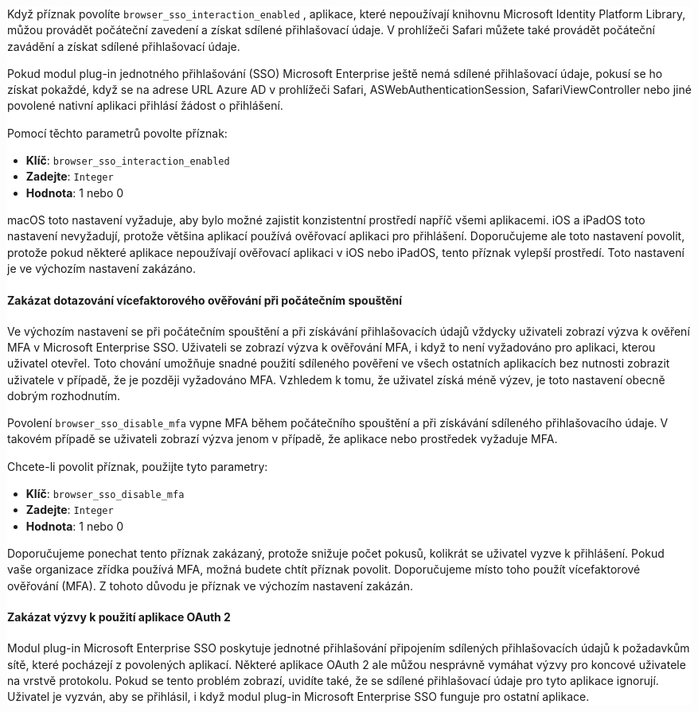Když příznak povolíte `browser_sso_interaction_enabled` , aplikace, které nepoužívají knihovnu Microsoft Identity Platform Library, můžou provádět počáteční zavedení a získat sdílené přihlašovací údaje. V prohlížeči Safari můžete také provádět počáteční zavádění a získat sdílené přihlašovací údaje. 

Pokud modul plug-in jednotného přihlašování (SSO) Microsoft Enterprise ještě nemá sdílené přihlašovací údaje, pokusí se ho získat pokaždé, když se na adrese URL Azure AD v prohlížeči Safari, ASWebAuthenticationSession, SafariViewController nebo jiné povolené nativní aplikaci přihlásí žádost o přihlášení. 

Pomocí těchto parametrů povolte příznak: 

- **Klíč**: `browser_sso_interaction_enabled`
- **Zadejte**: `Integer`
- **Hodnota**: 1 nebo 0

macOS toto nastavení vyžaduje, aby bylo možné zajistit konzistentní prostředí napříč všemi aplikacemi. iOS a iPadOS toto nastavení nevyžadují, protože většina aplikací používá ověřovací aplikaci pro přihlášení. Doporučujeme ale toto nastavení povolit, protože pokud některé aplikace nepoužívají ověřovací aplikaci v iOS nebo iPadOS, tento příznak vylepší prostředí. Toto nastavení je ve výchozím nastavení zakázáno.

#### <a name="disable-asking-for-mfa-during-initial-bootstrapping"></a>Zakázat dotazování vícefaktorového ověřování při počátečním spouštění

Ve výchozím nastavení se při počátečním spouštění a při získávání přihlašovacích údajů vždycky uživateli zobrazí výzva k ověření MFA v Microsoft Enterprise SSO. Uživateli se zobrazí výzva k ověřování MFA, i když to není vyžadováno pro aplikaci, kterou uživatel otevřel. Toto chování umožňuje snadné použití sdíleného pověření ve všech ostatních aplikacích bez nutnosti zobrazit uživatele v případě, že je později vyžadováno MFA. Vzhledem k tomu, že uživatel získá méně výzev, je toto nastavení obecně dobrým rozhodnutím.

Povolení `browser_sso_disable_mfa` vypne MFA během počátečního spouštění a při získávání sdíleného přihlašovacího údaje. V takovém případě se uživateli zobrazí výzva jenom v případě, že aplikace nebo prostředek vyžaduje MFA. 

Chcete-li povolit příznak, použijte tyto parametry:

- **Klíč**: `browser_sso_disable_mfa`
- **Zadejte**: `Integer`
- **Hodnota**: 1 nebo 0

Doporučujeme ponechat tento příznak zakázaný, protože snižuje počet pokusů, kolikrát se uživatel vyzve k přihlášení. Pokud vaše organizace zřídka používá MFA, možná budete chtít příznak povolit. Doporučujeme místo toho použít vícefaktorové ověřování (MFA). Z tohoto důvodu je příznak ve výchozím nastavení zakázán.

#### <a name="disable-oauth-2-application-prompts"></a>Zakázat výzvy k použití aplikace OAuth 2

Modul plug-in Microsoft Enterprise SSO poskytuje jednotné přihlašování připojením sdílených přihlašovacích údajů k požadavkům sítě, které pocházejí z povolených aplikací. Některé aplikace OAuth 2 ale můžou nesprávně vymáhat výzvy pro koncové uživatele na vrstvě protokolu. Pokud se tento problém zobrazí, uvidíte také, že se sdílené přihlašovací údaje pro tyto aplikace ignorují. Uživatel je vyzván, aby se přihlásil, i když modul plug-in Microsoft Enterprise SSO funguje pro ostatní aplikace.  

